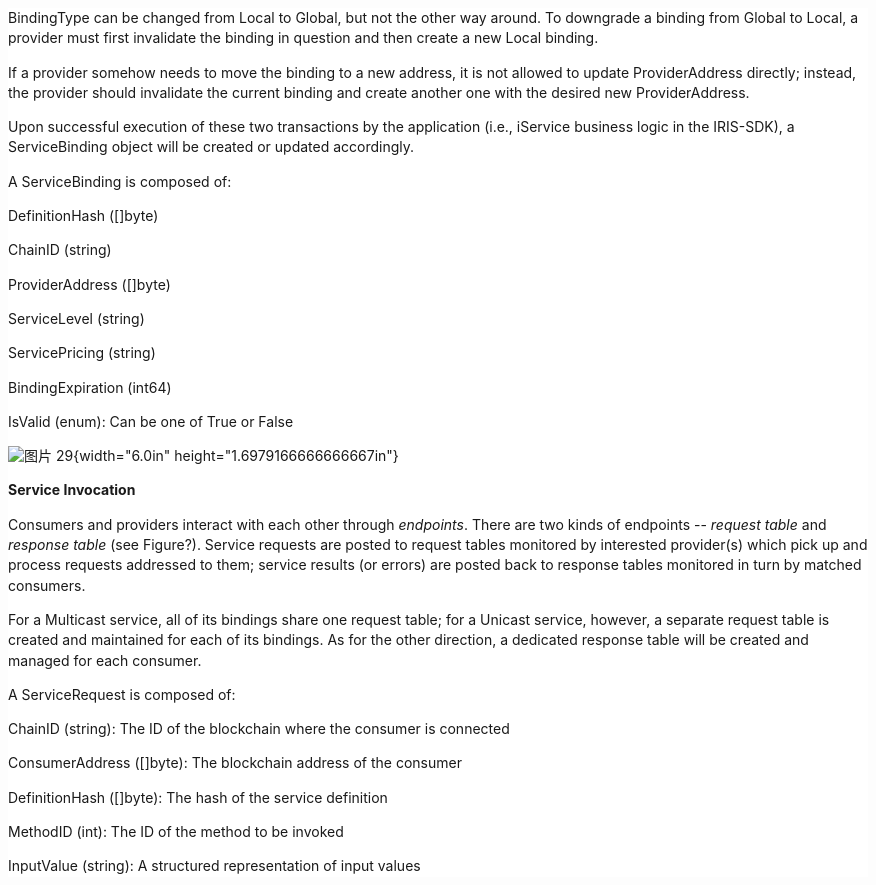 BindingType can be changed from Local to Global, but not the other way
around. To downgrade a binding from Global to Local, a provider must
first invalidate the binding in question and then create a new Local
binding.

If a provider somehow needs to move the binding to a new address, it is
not allowed to update ProviderAddress directly; instead, the provider
should invalidate the current binding and create another one with the
desired new ProviderAddress.

Upon successful execution of these two transactions by the application
(i.e., iService business logic in the IRIS-SDK), a ServiceBinding object
will be created or updated accordingly.

A ServiceBinding is composed of:

DefinitionHash (\[\]byte)

ChainID (string)

ProviderAddress (\[\]byte)

ServiceLevel (string)

ServicePricing (string)

BindingExpiration (int64)

IsValid (enum): Can be one of True or False

![图片 29](media/image2.png){width="6.0in"
height="1.6979166666666667in"}

**Service Invocation**

Consumers and providers interact with each other through *endpoints*.
There are two kinds of endpoints -- *request table* and *response table*
(see Figure?). Service requests are posted to request tables monitored
by interested provider(s) which pick up and process requests addressed
to them; service results (or errors) are posted back to response tables
monitored in turn by matched consumers.

For a Multicast service, all of its bindings share one request table;
for a Unicast service, however, a separate request table is created and
maintained for each of its bindings. As for the other direction, a
dedicated response table will be created and managed for each consumer.

A ServiceRequest is composed of:

ChainID (string): The ID of the blockchain where the consumer is
connected

ConsumerAddress (\[\]byte): The blockchain address of the consumer

DefinitionHash (\[\]byte): The hash of the service definition

MethodID (int): The ID of the method to be invoked

InputValue (string): A structured representation of input values
